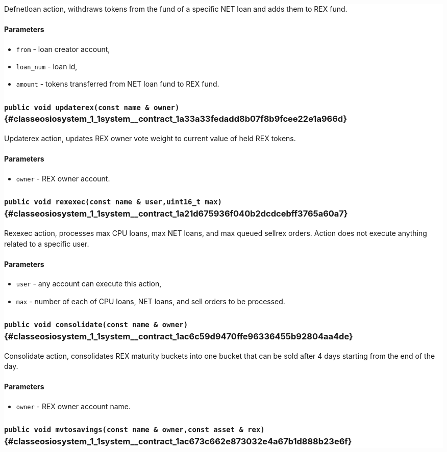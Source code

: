 

Defnetloan action, withdraws tokens from the fund of a specific NET loan and adds them to REX fund.


#### Parameters
* `from` - loan creator account, 


* `loan_num` - loan id, 


* `amount` - tokens transferred from NET loan fund to REX fund.

### `public void updaterex(const name & owner)` {#classeosiosystem_1_1system__contract_1a33a33fedadd8b07f8b9fcee22e1a966d}



Updaterex action, updates REX owner vote weight to current value of held REX tokens.


#### Parameters
* `owner` - REX owner account.

### `public void rexexec(const name & user,uint16_t max)` {#classeosiosystem_1_1system__contract_1a21d675936f040b2dcdcebff3765a60a7}



Rexexec action, processes max CPU loans, max NET loans, and max queued sellrex orders. Action does not execute anything related to a specific user.


#### Parameters
* `user` - any account can execute this action, 


* `max` - number of each of CPU loans, NET loans, and sell orders to be processed.

### `public void consolidate(const name & owner)` {#classeosiosystem_1_1system__contract_1ac6c59d9470ffe96336455b92804aa4de}



Consolidate action, consolidates REX maturity buckets into one bucket that can be sold after 4 days starting from the end of the day.


#### Parameters
* `owner` - REX owner account name.

### `public void mvtosavings(const name & owner,const asset & rex)` {#classeosiosystem_1_1system__contract_1ac673c662e873032e4a67b1d888b23e6f}


